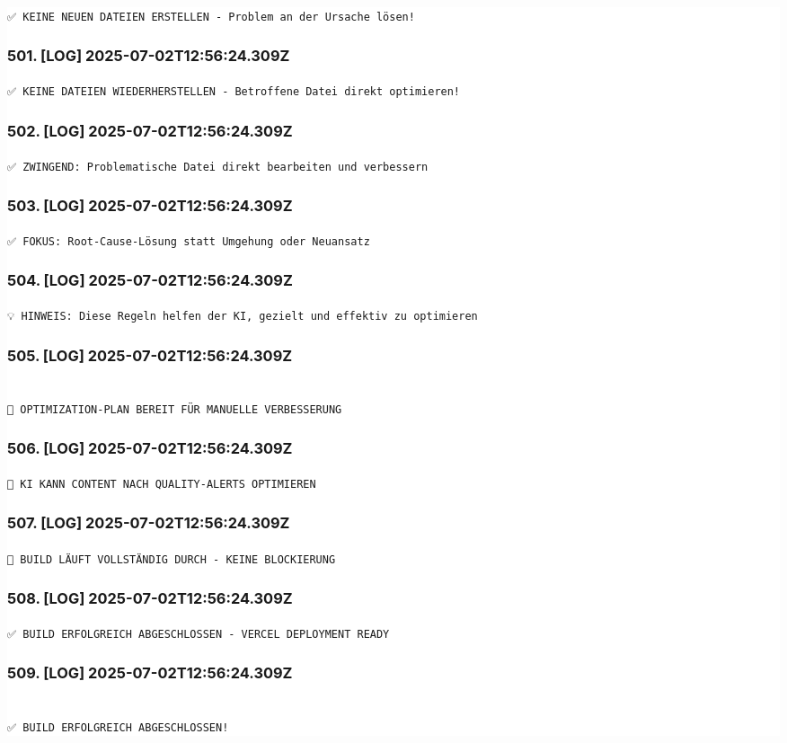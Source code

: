 ```
✅ KEINE NEUEN DATEIEN ERSTELLEN - Problem an der Ursache lösen!
```

### 501. [LOG] 2025-07-02T12:56:24.309Z

```
✅ KEINE DATEIEN WIEDERHERSTELLEN - Betroffene Datei direkt optimieren!
```

### 502. [LOG] 2025-07-02T12:56:24.309Z

```
✅ ZWINGEND: Problematische Datei direkt bearbeiten und verbessern
```

### 503. [LOG] 2025-07-02T12:56:24.309Z

```
✅ FOKUS: Root-Cause-Lösung statt Umgehung oder Neuansatz
```

### 504. [LOG] 2025-07-02T12:56:24.309Z

```
💡 HINWEIS: Diese Regeln helfen der KI, gezielt und effektiv zu optimieren
```

### 505. [LOG] 2025-07-02T12:56:24.309Z

```

🤖 OPTIMIZATION-PLAN BEREIT FÜR MANUELLE VERBESSERUNG
```

### 506. [LOG] 2025-07-02T12:56:24.309Z

```
📝 KI KANN CONTENT NACH QUALITY-ALERTS OPTIMIEREN
```

### 507. [LOG] 2025-07-02T12:56:24.309Z

```
🔄 BUILD LÄUFT VOLLSTÄNDIG DURCH - KEINE BLOCKIERUNG
```

### 508. [LOG] 2025-07-02T12:56:24.309Z

```
✅ BUILD ERFOLGREICH ABGESCHLOSSEN - VERCEL DEPLOYMENT READY
```

### 509. [LOG] 2025-07-02T12:56:24.309Z

```

✅ BUILD ERFOLGREICH ABGESCHLOSSEN!
```
